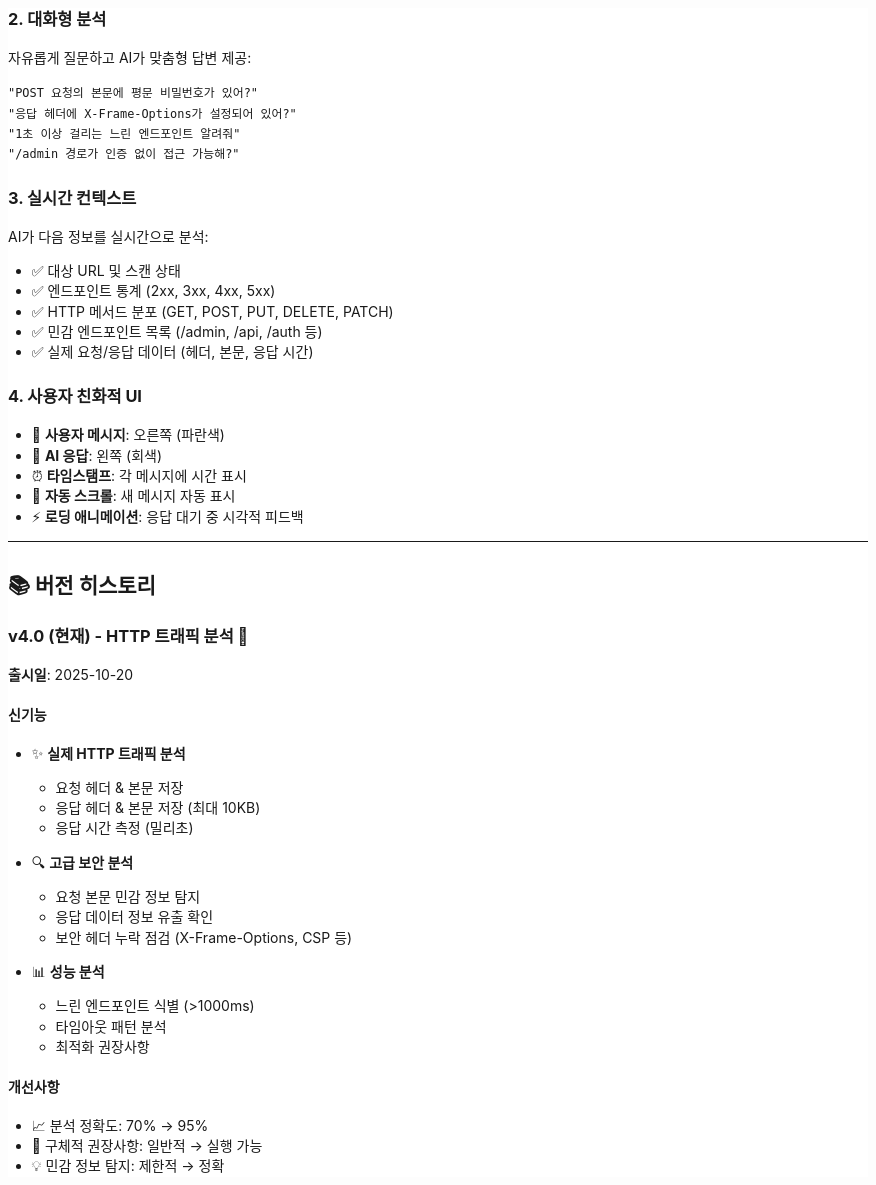 ### 2. 대화형 분석

자유롭게 질문하고 AI가 맞춤형 답변 제공:

```
"POST 요청의 본문에 평문 비밀번호가 있어?"
"응답 헤더에 X-Frame-Options가 설정되어 있어?"
"1초 이상 걸리는 느린 엔드포인트 알려줘"
"/admin 경로가 인증 없이 접근 가능해?"
```

### 3. 실시간 컨텍스트

AI가 다음 정보를 실시간으로 분석:

- ✅ 대상 URL 및 스캔 상태
- ✅ 엔드포인트 통계 (2xx, 3xx, 4xx, 5xx)
- ✅ HTTP 메서드 분포 (GET, POST, PUT, DELETE, PATCH)
- ✅ 민감 엔드포인트 목록 (/admin, /api, /auth 등)
- ✅ 실제 요청/응답 데이터 (헤더, 본문, 응답 시간)

### 4. 사용자 친화적 UI

- 💬 **사용자 메시지**: 오른쪽 (파란색)
- 🤖 **AI 응답**: 왼쪽 (회색)
- ⏰ **타임스탬프**: 각 메시지에 시간 표시
- 🔄 **자동 스크롤**: 새 메시지 자동 표시
- ⚡ **로딩 애니메이션**: 응답 대기 중 시각적 피드백

---

## 📚 버전 히스토리

### v4.0 (현재) - HTTP 트래픽 분석 🚀
**출시일**: 2025-10-20

#### 신기능
- ✨ **실제 HTTP 트래픽 분석**
  - 요청 헤더 & 본문 저장
  - 응답 헤더 & 본문 저장 (최대 10KB)
  - 응답 시간 측정 (밀리초)
  
- 🔍 **고급 보안 분석**
  - 요청 본문 민감 정보 탐지
  - 응답 데이터 정보 유출 확인
  - 보안 헤더 누락 점검 (X-Frame-Options, CSP 등)
  
- 📊 **성능 분석**
  - 느린 엔드포인트 식별 (>1000ms)
  - 타임아웃 패턴 분석
  - 최적화 권장사항

#### 개선사항
- 📈 분석 정확도: 70% → 95%
- 🎯 구체적 권장사항: 일반적 → 실행 가능
- 💡 민감 정보 탐지: 제한적 → 정확
